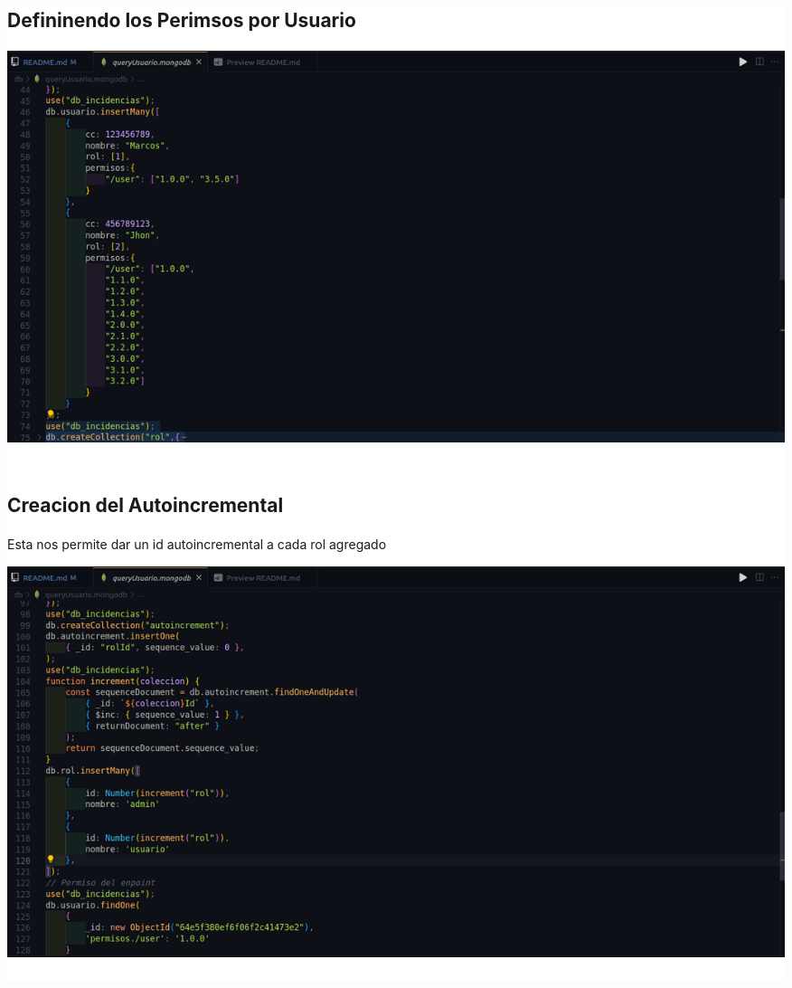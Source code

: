 ## Defininendo los Perimsos por Usuario

<img src="./img/permisos.png"><br><br>

## Creacion del Autoincremental

Esta nos permite dar un id autoincremental a cada rol agregado

<img src="./img/autoincrrementa.png"><br><br>
